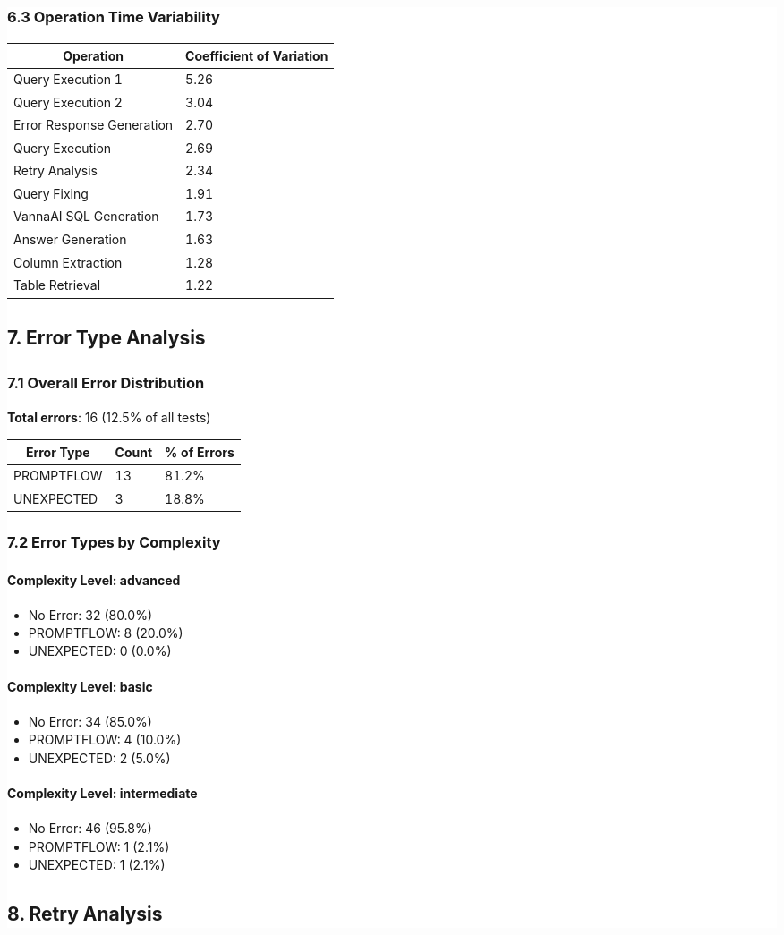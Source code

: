 ### 6.3 Operation Time Variability

| Operation | Coefficient of Variation |
|-----------|---------------------------|
| Query Execution 1 | 5.26 |
| Query Execution 2 | 3.04 |
| Error Response Generation | 2.70 |
| Query Execution | 2.69 |
| Retry Analysis | 2.34 |
| Query Fixing | 1.91 |
| VannaAI SQL Generation | 1.73 |
| Answer Generation | 1.63 |
| Column Extraction | 1.28 |
| Table Retrieval | 1.22 |

## 7. Error Type Analysis

### 7.1 Overall Error Distribution

**Total errors**: 16 (12.5% of all tests)

| Error Type | Count | % of Errors |
|------------|-------|------------|
| PROMPTFLOW | 13 | 81.2% |
| UNEXPECTED | 3 | 18.8% |

### 7.2 Error Types by Complexity

#### Complexity Level: advanced

- No Error: 32 (80.0%)
- PROMPTFLOW: 8 (20.0%)
- UNEXPECTED: 0 (0.0%)
#### Complexity Level: basic

- No Error: 34 (85.0%)
- PROMPTFLOW: 4 (10.0%)
- UNEXPECTED: 2 (5.0%)
#### Complexity Level: intermediate

- No Error: 46 (95.8%)
- PROMPTFLOW: 1 (2.1%)
- UNEXPECTED: 1 (2.1%)
## 8. Retry Analysis

